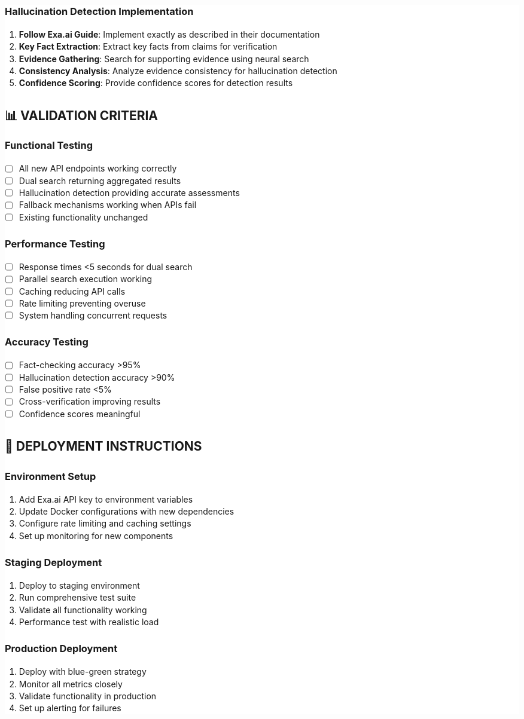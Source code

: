 ### **Hallucination Detection Implementation**
1. **Follow Exa.ai Guide**: Implement exactly as described in their documentation
2. **Key Fact Extraction**: Extract key facts from claims for verification
3. **Evidence Gathering**: Search for supporting evidence using neural search
4. **Consistency Analysis**: Analyze evidence consistency for hallucination detection
5. **Confidence Scoring**: Provide confidence scores for detection results

## **📊 VALIDATION CRITERIA**

### **Functional Testing**
- [ ] All new API endpoints working correctly
- [ ] Dual search returning aggregated results
- [ ] Hallucination detection providing accurate assessments
- [ ] Fallback mechanisms working when APIs fail
- [ ] Existing functionality unchanged

### **Performance Testing**
- [ ] Response times <5 seconds for dual search
- [ ] Parallel search execution working
- [ ] Caching reducing API calls
- [ ] Rate limiting preventing overuse
- [ ] System handling concurrent requests

### **Accuracy Testing**
- [ ] Fact-checking accuracy >95%
- [ ] Hallucination detection accuracy >90%
- [ ] False positive rate <5%
- [ ] Cross-verification improving results
- [ ] Confidence scores meaningful

## **🚀 DEPLOYMENT INSTRUCTIONS**

### **Environment Setup**
1. Add Exa.ai API key to environment variables
2. Update Docker configurations with new dependencies
3. Configure rate limiting and caching settings
4. Set up monitoring for new components

### **Staging Deployment**
1. Deploy to staging environment
2. Run comprehensive test suite
3. Validate all functionality working
4. Performance test with realistic load

### **Production Deployment**
1. Deploy with blue-green strategy
2. Monitor all metrics closely
3. Validate functionality in production
4. Set up alerting for failures

